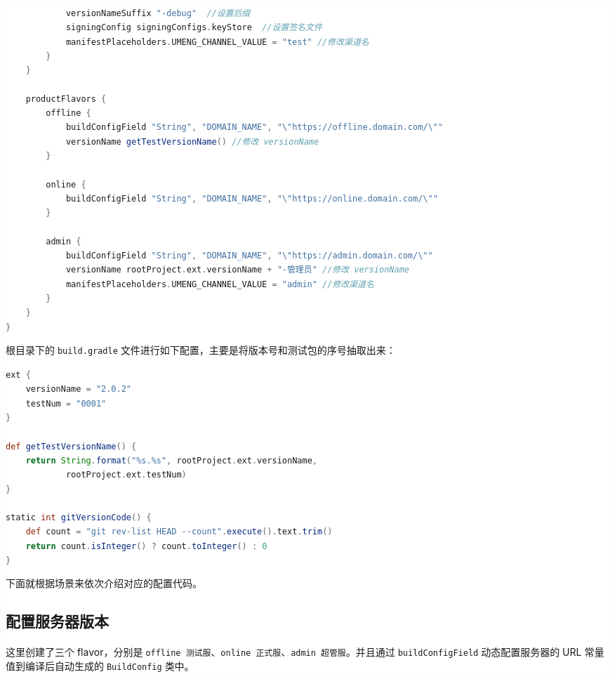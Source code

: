 ```gradle
            versionNameSuffix "-debug"  //设置后缀
            signingConfig signingConfigs.keyStore  //设置签名文件
            manifestPlaceholders.UMENG_CHANNEL_VALUE = "test" //修改渠道名
        }
    }

    productFlavors {
        offline {
            buildConfigField "String", "DOMAIN_NAME", "\"https://offline.domain.com/\""
            versionName getTestVersionName() //修改 versionName
        }

        online {
            buildConfigField "String", "DOMAIN_NAME", "\"https://online.domain.com/\""
        }

        admin {
            buildConfigField "String", "DOMAIN_NAME", "\"https://admin.domain.com/\""
            versionName rootProject.ext.versionName + "-管理员" //修改 versionName
            manifestPlaceholders.UMENG_CHANNEL_VALUE = "admin" //修改渠道名
        }
    }
}

```

根目录下的 `build.gradle` 文件进行如下配置，主要是将版本号和测试包的序号抽取出来：

```gradle
ext {
    versionName = "2.0.2"
    testNum = "0001"
}

def getTestVersionName() {
    return String.format("%s.%s", rootProject.ext.versionName,
            rootProject.ext.testNum)
}

static int gitVersionCode() {
    def count = "git rev-list HEAD --count".execute().text.trim()
    return count.isInteger() ? count.toInteger() : 0
}

```

下面就根据场景来依次介绍对应的配置代码。

## 配置服务器版本

这里创建了三个 flavor，分别是 `offline 测试服`、`online 正式服`、`admin 超管服`。并且通过 `buildConfigField` 动态配置服务器的 URL 常量值到编译后自动生成的 `BuildConfig` 类中。
